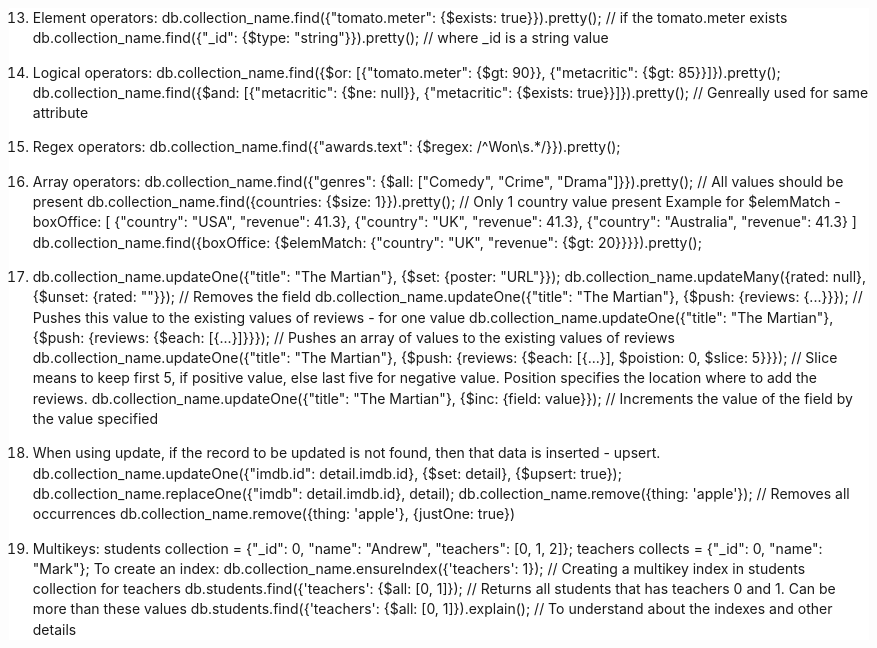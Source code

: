 13. Element operators:
	db.collection_name.find({"tomato.meter": {$exists: true}}).pretty(); // if the tomato.meter exists
	db.collection_name.find({"_id": {$type: "string"}}).pretty(); // where _id is a string value
	
14. Logical operators:
	db.collection_name.find({$or: [{"tomato.meter": {$gt: 90}}, {"metacritic": {$gt: 85}}]}).pretty();
	db.collection_name.find({$and: [{"metacritic": {$ne: null}}, {"metacritic": {$exists: true}}]}).pretty(); // Genreally used for same attribute
	
15. Regex operators:
	db.collection_name.find({"awards.text": {$regex: /^Won\s.*/}}).pretty();
	
16. Array operators:
	db.collection_name.find({"genres": {$all: ["Comedy", "Crime", "Drama"]}}).pretty(); // All values should be present
	db.collection_name.find({countries: {$size: 1}}).pretty(); // Only 1 country value present
	Example for $elemMatch - 
	boxOffice: [
				{"country": "USA", "revenue": 41.3},
				{"country": "UK", "revenue": 41.3},
				{"country": "Australia", "revenue": 41.3}
				]
	db.collection_name.find({boxOffice: {$elemMatch: {"country": "UK", "revenue": {$gt: 20}}}}).pretty();

17. db.collection_name.updateOne({"title": "The Martian"}, {$set: {poster: "URL"}});
	db.collection_name.updateMany({rated: null}, {$unset: {rated: ""}}); // Removes the field
	db.collection_name.updateOne({"title": "The Martian"}, {$push: {reviews: {...}}}); // Pushes this value to the existing values of reviews - for one value
	db.collection_name.updateOne({"title": "The Martian"}, {$push: {reviews: {$each: [{...}]}}}); // Pushes an array of values to the existing values of reviews
	db.collection_name.updateOne({"title": "The Martian"}, {$push: {reviews: {$each: [{...}], $poistion: 0, $slice: 5}}}); // Slice means to keep first 5, if positive value, else last five for negative value. Position specifies the location where to add the reviews.
	db.collection_name.updateOne({"title": "The Martian"}, {$inc: {field: value}}); // Increments the value of the field by the value specified
	
18. When using update, if the record to be updated is not found, then that data is inserted - upsert.
	db.collection_name.updateOne({"imdb.id": detail.imdb.id}, {$set: detail}, {$upsert: true});
	db.collection_name.replaceOne({"imdb": detail.imdb.id}, detail);
	db.collection_name.remove({thing: 'apple'}); // Removes all occurrences
	db.collection_name.remove({thing: 'apple'}, {justOne: true})
	
19. Multikeys:
	students collection = {"_id": 0, "name": "Andrew", "teachers": [0, 1, 2]};
	teachers collects = {"_id": 0, "name": "Mark"};	
	To create an index: db.collection_name.ensureIndex({'teachers': 1}); // Creating a multikey index in students collection for teachers
	db.students.find({'teachers': {$all: [0, 1]}); // Returns all students that has teachers 0 and 1. Can be more than these values
	db.students.find({'teachers': {$all: [0, 1]}).explain(); // To understand about the indexes and other details
	